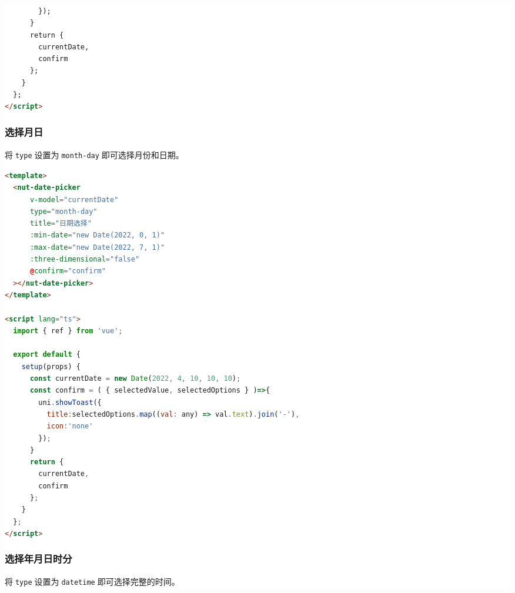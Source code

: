 ````html
        });
      }
      return {
        currentDate,
        confirm
      };
    }
  };
</script>
````

### 选择月日
将 `type` 设置为 `month-day` 即可选择月份和日期。

```html
<template>
  <nut-date-picker
      v-model="currentDate"
      type="month-day"
      title="日期选择"
      :min-date="new Date(2022, 0, 1)"
      :max-date="new Date(2022, 7, 1)"
      :three-dimensional="false"
      @confirm="confirm"
  ></nut-date-picker> 
</template>

<script lang="ts">
  import { ref } from 'vue';
  
  export default {
    setup(props) {
      const currentDate = new Date(2022, 4, 10, 10, 10);
      const confirm = ( { selectedValue, selectedOptions } )=>{
        uni.showToast({
          title:selectedOptions.map((val: any) => val.text).join('-'),
          icon:'none'
        });
      }
      return {
        currentDate,
        confirm
      };
    }
  };
</script>
```

### 选择年月日时分

将 `type` 设置为 `datetime` 即可选择完整的时间。
